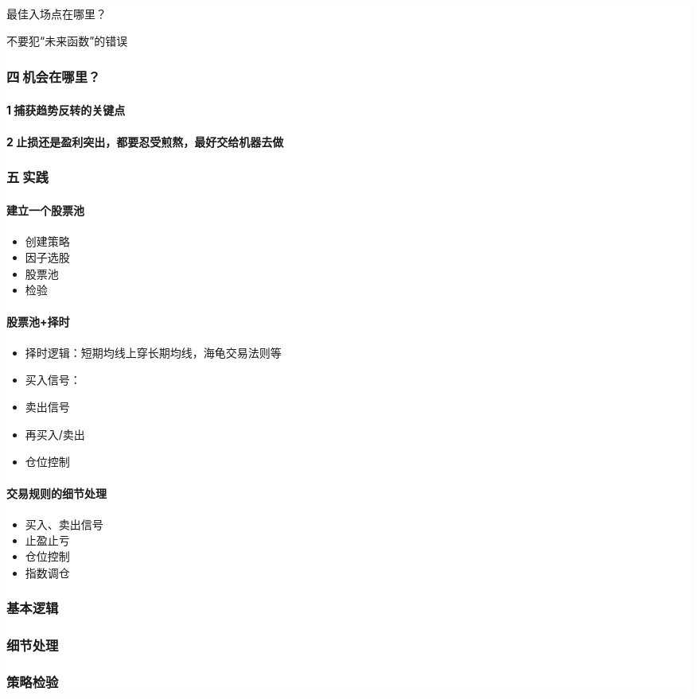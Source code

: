 最佳入场点在哪里？

不要犯“未来函数”的错误

### 四 机会在哪里？

#### 1 捕获趋势反转的关键点

#### 2 止损还是盈利突出，都要忍受煎熬，最好交给机器去做

### 五 实践

#### 建立一个股票池

- 创建策略
- 因子选股
- 股票池
- 检验

#### 股票池+择时

- 择时逻辑：短期均线上穿长期均线，海龟交易法则等

- 买入信号：

- 卖出信号

- 再买入/卖出

- 仓位控制

#### 交易规则的细节处理

- 买入、卖出信号
- 止盈止亏
- 仓位控制
- 指数调仓



### 基本逻辑

### 细节处理

### 策略检验

